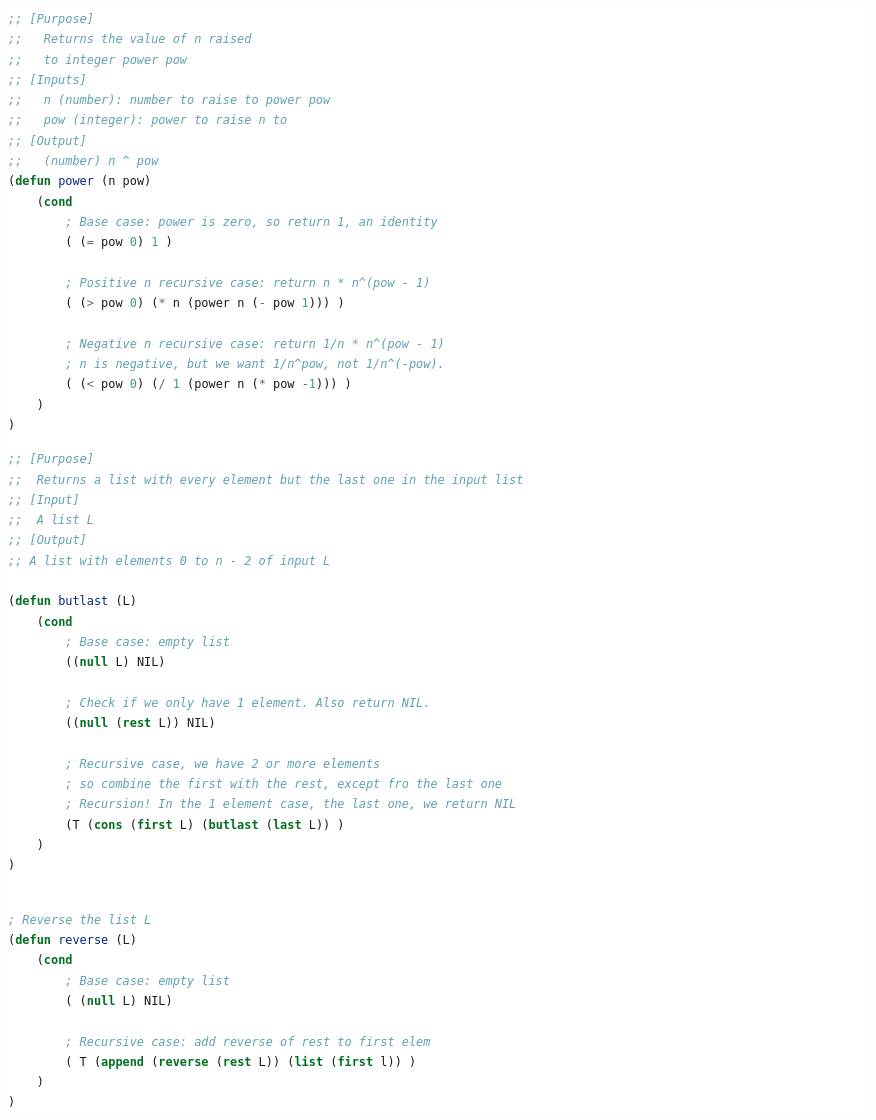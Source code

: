 

```lisp
;; [Purpose]
;;   Returns the value of n raised
;;   to integer power pow
;; [Inputs]
;;   n (number): number to raise to power pow
;;   pow (integer): power to raise n to
;; [Output]
;;   (number) n ^ pow
(defun power (n pow)
    (cond
        ; Base case: power is zero, so return 1, an identity
        ( (= pow 0) 1 )

        ; Positive n recursive case: return n * n^(pow - 1)
        ( (> pow 0) (* n (power n (- pow 1))) )

        ; Negative n recursive case: return 1/n * n^(pow - 1)
        ; n is negative, but we want 1/n^pow, not 1/n^(-pow).
        ( (< pow 0) (/ 1 (power n (* pow -1))) )
    )
)
```

```lisp
;; [Purpose]
;;  Returns a list with every element but the last one in the input list
;; [Input]
;;  A list L
;; [Output]
;; A list with elements 0 to n - 2 of input L

(defun butlast (L)
    (cond
        ; Base case: empty list
        ((null L) NIL)

        ; Check if we only have 1 element. Also return NIL.
        ((null (rest L)) NIL)

        ; Recursive case, we have 2 or more elements
        ; so combine the first with the rest, except fro the last one
        ; Recursion! In the 1 element case, the last one, we return NIL
        (T (cons (first L) (butlast (last L)) )
    )
)
```

```lisp

; Reverse the list L
(defun reverse (L)
    (cond
        ; Base case: empty list
        ( (null L) NIL)

        ; Recursive case: add reverse of rest to first elem
        ( T (append (reverse (rest L)) (list (first l)) )
    )
)
```
